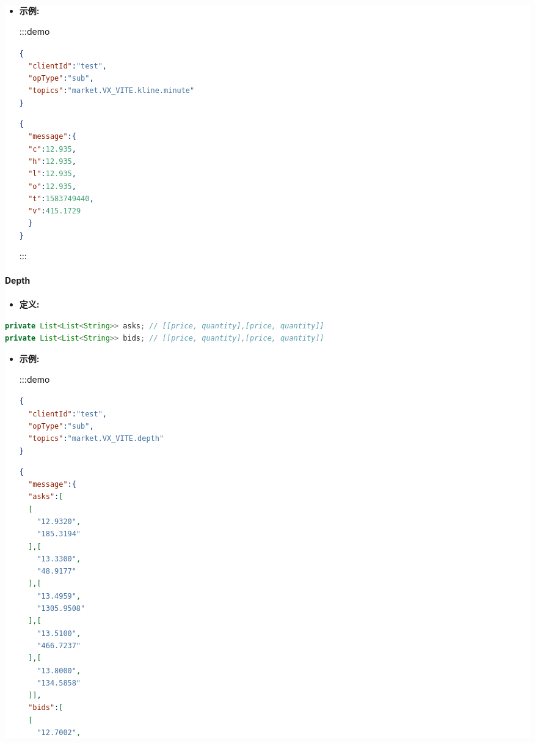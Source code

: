 * **示例:**

  :::demo
  
  ```json tab:Subscribe
  {
    "clientId":"test",
    "opType":"sub",
    "topics":"market.VX_VITE.kline.minute"
  }
  ```
  
  ```json tab:Response
  {
    "message":{
    "c":12.935,
    "h":12.935,
    "l":12.935,
    "o":12.935,
    "t":1583749440,
    "v":415.1729
    }
  }
  ```
  :::
  
#### Depth

* **定义:**
```java
private List<List<String>> asks; // [[price, quantity],[price, quantity]]
private List<List<String>> bids; // [[price, quantity],[price, quantity]]
```

* **示例:**

  :::demo
  
  ```json tab:Subscribe
  {
    "clientId":"test",
    "opType":"sub",
    "topics":"market.VX_VITE.depth"
  }
  ```
  
  ```json tab:Response
  {
    "message":{
    "asks":[
    [
      "12.9320",
      "185.3194"
    ],[
      "13.3300",
      "48.9177"
    ],[
      "13.4959",
      "1305.9508"
    ],[
      "13.5100",
      "466.7237"
    ],[
      "13.8000",
      "134.5858"
    ]],
    "bids":[
    [
      "12.7002",
  ```
